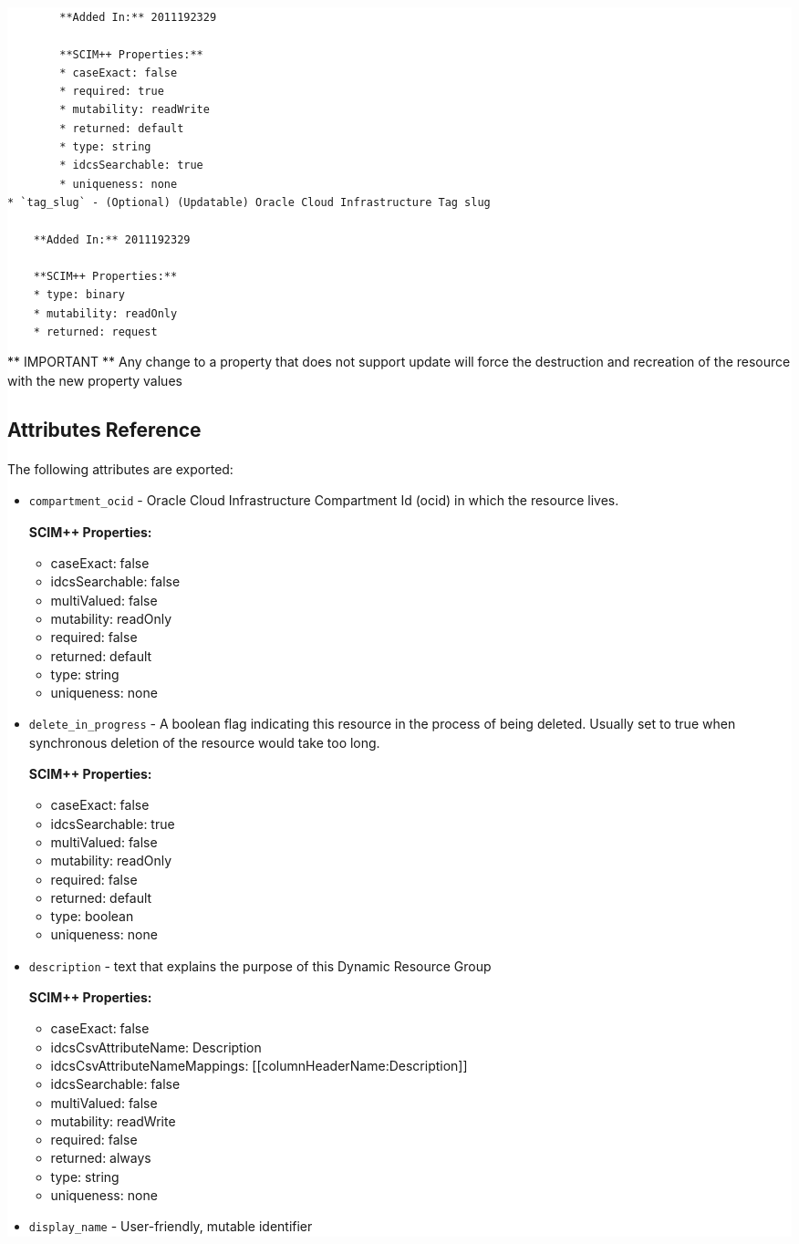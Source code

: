 			**Added In:** 2011192329

			**SCIM++ Properties:**
			* caseExact: false
			* required: true
			* mutability: readWrite
			* returned: default
			* type: string
			* idcsSearchable: true
			* uniqueness: none
	* `tag_slug` - (Optional) (Updatable) Oracle Cloud Infrastructure Tag slug

		**Added In:** 2011192329

		**SCIM++ Properties:**
		* type: binary
		* mutability: readOnly
		* returned: request


** IMPORTANT **
Any change to a property that does not support update will force the destruction and recreation of the resource with the new property values

## Attributes Reference

The following attributes are exported:

* `compartment_ocid` - Oracle Cloud Infrastructure Compartment Id (ocid) in which the resource lives.

	**SCIM++ Properties:**
	* caseExact: false
	* idcsSearchable: false
	* multiValued: false
	* mutability: readOnly
	* required: false
	* returned: default
	* type: string
	* uniqueness: none
* `delete_in_progress` - A boolean flag indicating this resource in the process of being deleted. Usually set to true when synchronous deletion of the resource would take too long.

	**SCIM++ Properties:**
	* caseExact: false
	* idcsSearchable: true
	* multiValued: false
	* mutability: readOnly
	* required: false
	* returned: default
	* type: boolean
	* uniqueness: none
* `description` - text that explains the purpose of this Dynamic Resource Group

	**SCIM++ Properties:**
	* caseExact: false
	* idcsCsvAttributeName: Description
	* idcsCsvAttributeNameMappings: [[columnHeaderName:Description]]
	* idcsSearchable: false
	* multiValued: false
	* mutability: readWrite
	* required: false
	* returned: always
	* type: string
	* uniqueness: none
* `display_name` - User-friendly, mutable identifier
